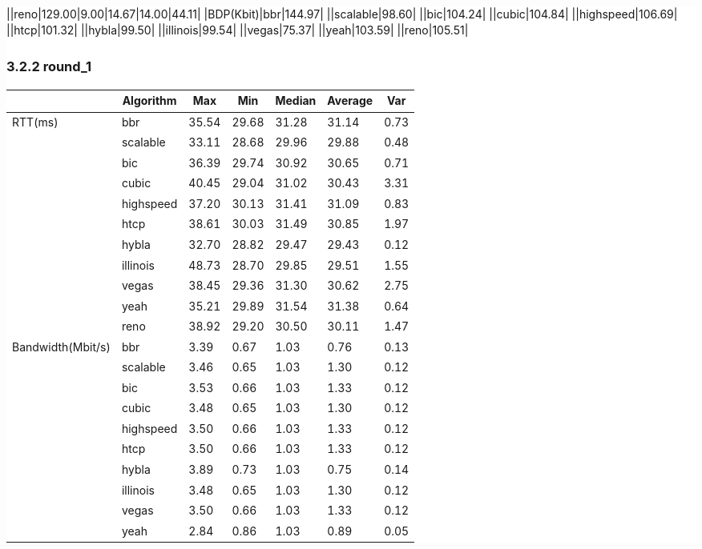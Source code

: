 ||reno|129.00|9.00|14.67|14.00|44.11|
|BDP(Kbit)|bbr|144.97|
||scalable|98.60|
||bic|104.24|
||cubic|104.84|
||highspeed|106.69|
||htcp|101.32|
||hybla|99.50|
||illinois|99.54|
||vegas|75.37|
||yeah|103.59|
||reno|105.51|

### 3.2.2 round_1

||Algorithm|Max|Min|Median|Average|Var|
|-|--|---|------|-------|---|--|
|RTT(ms)|bbr|35.54|29.68|31.28|31.14|0.73|
||scalable|33.11|28.68|29.96|29.88|0.48|
||bic|36.39|29.74|30.92|30.65|0.71|
||cubic|40.45|29.04|31.02|30.43|3.31|
||highspeed|37.20|30.13|31.41|31.09|0.83|
||htcp|38.61|30.03|31.49|30.85|1.97|
||hybla|32.70|28.82|29.47|29.43|0.12|
||illinois|48.73|28.70|29.85|29.51|1.55|
||vegas|38.45|29.36|31.30|30.62|2.75|
||yeah|35.21|29.89|31.54|31.38|0.64|
||reno|38.92|29.20|30.50|30.11|1.47|
|Bandwidth(Mbit/s)|bbr|3.39|0.67|1.03|0.76|0.13|
||scalable|3.46|0.65|1.03|1.30|0.12|
||bic|3.53|0.66|1.03|1.33|0.12|
||cubic|3.48|0.65|1.03|1.30|0.12|
||highspeed|3.50|0.66|1.03|1.33|0.12|
||htcp|3.50|0.66|1.03|1.33|0.12|
||hybla|3.89|0.73|1.03|0.75|0.14|
||illinois|3.48|0.65|1.03|1.30|0.12|
||vegas|3.50|0.66|1.03|1.33|0.12|
||yeah|2.84|0.86|1.03|0.89|0.05|